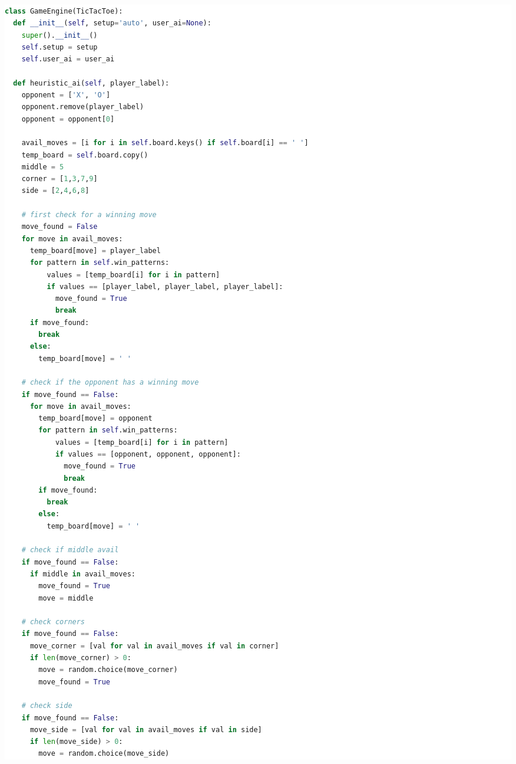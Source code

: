 ```python
class GameEngine(TicTacToe):
  def __init__(self, setup='auto', user_ai=None):
    super().__init__()
    self.setup = setup
    self.user_ai = user_ai

  def heuristic_ai(self, player_label):
    opponent = ['X', 'O']
    opponent.remove(player_label)
    opponent = opponent[0]

    avail_moves = [i for i in self.board.keys() if self.board[i] == ' ']
    temp_board = self.board.copy()
    middle = 5
    corner = [1,3,7,9]
    side = [2,4,6,8]

    # first check for a winning move
    move_found = False
    for move in avail_moves:
      temp_board[move] = player_label
      for pattern in self.win_patterns:
          values = [temp_board[i] for i in pattern] 
          if values == [player_label, player_label, player_label]:
            move_found = True       
            break
      if move_found:   
        break
      else:
        temp_board[move] = ' '

    # check if the opponent has a winning move
    if move_found == False:
      for move in avail_moves:
        temp_board[move] = opponent
        for pattern in self.win_patterns:
            values = [temp_board[i] for i in pattern] 
            if values == [opponent, opponent, opponent]:
              move_found = True       
              break
        if move_found:   
          break
        else:
          temp_board[move] = ' '

    # check if middle avail
    if move_found == False:
      if middle in avail_moves:
        move_found = True
        move = middle

    # check corners
    if move_found == False:
      move_corner = [val for val in avail_moves if val in corner]
      if len(move_corner) > 0:
        move = random.choice(move_corner)
        move_found = True

    # check side
    if move_found == False:
      move_side = [val for val in avail_moves if val in side]
      if len(move_side) > 0:
        move = random.choice(move_side)
```